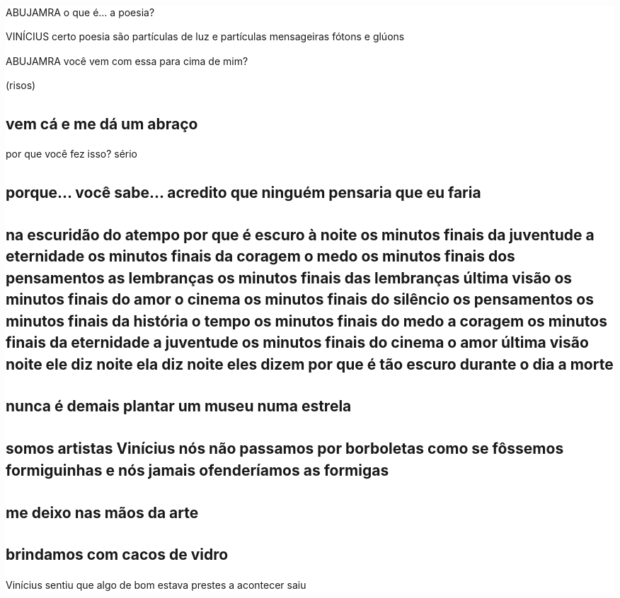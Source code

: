ABUJAMRA
o que é… a poesia?

VINÍCIUS
certo poesia são partículas de luz 
e partículas mensageiras fótons 
e glúons

ABUJAMRA
você vem com essa para cima de mim?

(risos)

vem cá e me dá um abraço
---
por que você fez isso? sério

porque... você sabe... 
acredito que ninguém pensaria 
que eu faria
---
na escuridão do atempo
por que é escuro à noite
os minutos finais da juventude 
a eternidade
os minutos finais da coragem 
o medo
os minutos finais dos pensamentos 
as lembranças
os minutos finais das lembranças 
última visão
os minutos finais do amor 
o cinema
os minutos finais do silêncio 
os pensamentos
os minutos finais da história 
o tempo
os minutos finais do medo 
a coragem
os minutos finais da eternidade 
a juventude
os minutos finais do cinema 
o amor
última visão noite ele diz 
noite ela diz 
noite eles dizem
por que é tão escuro 
durante o dia 
a morte
---
nunca é demais plantar 
um museu numa estrela
---
somos artistas Vinícius nós não 
passamos por borboletas como se 
fôssemos formiguinhas e nós 
jamais ofenderíamos as formigas
---
me deixo nas mãos da arte
---
brindamos com cacos de vidro
---
Vinícius sentiu que algo de bom 
estava prestes a acontecer saiu 